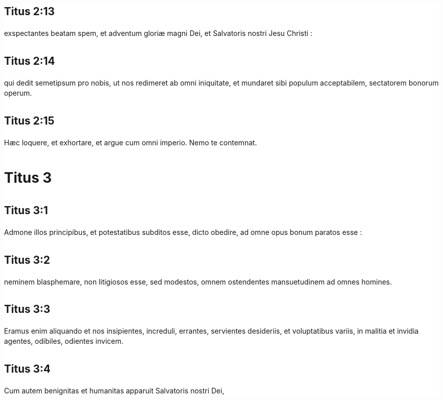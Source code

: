 ## Titus 2:13

exspectantes beatam spem, et adventum gloriæ magni Dei, et Salvatoris nostri Jesu Christi :


<a id="org3961260"></a>

## Titus 2:14

qui dedit semetipsum pro nobis, ut nos redimeret ab omni iniquitate, et mundaret sibi populum acceptabilem, sectatorem bonorum operum.


<a id="org3df430b"></a>

## Titus 2:15

Hæc loquere, et exhortare, et argue cum omni imperio. Nemo te contemnat.   


<a id="org811972b"></a>

# Titus 3


<a id="org5730181"></a>

## Titus 3:1

Admone illos principibus, et potestatibus subditos esse, dicto obedire, ad omne opus bonum paratos esse :


<a id="orgd34559e"></a>

## Titus 3:2

neminem blasphemare, non litigiosos esse, sed modestos, omnem ostendentes mansuetudinem ad omnes homines.


<a id="org2155797"></a>

## Titus 3:3

Eramus enim aliquando et nos insipientes, increduli, errantes, servientes desideriis, et voluptatibus variis, in malitia et invidia agentes, odibiles, odientes invicem.


<a id="orgc1a9ef9"></a>

## Titus 3:4

Cum autem benignitas et humanitas apparuit Salvatoris nostri Dei,
